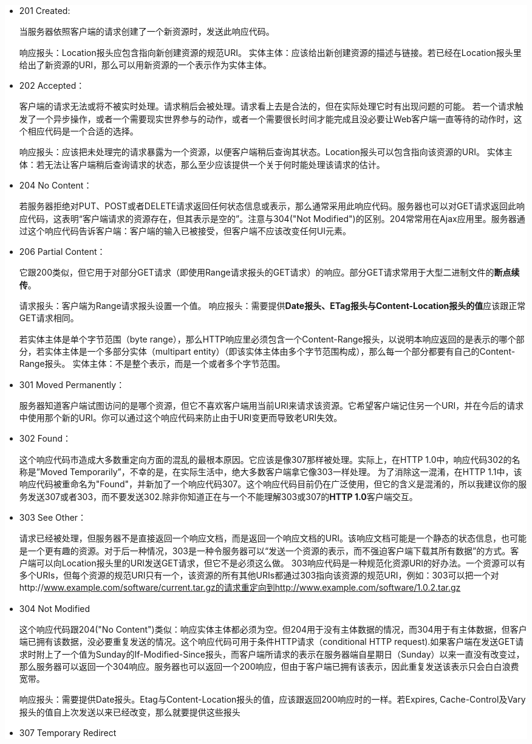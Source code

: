 * 201 Created: 

  当服务器依照客户端的请求创建了一个新资源时，发送此响应代码。

  响应报头：Location报头应包含指向新创建资源的规范URI。
  实体主体：应该给出新创建资源的描述与链接。若已经在Location报头里给出了新资源的URI，那么可以用新资源的一个表示作为实体主体。

* 202 Accepted：

  客户端的请求无法或将不被实时处理。请求稍后会被处理。请求看上去是合法的，但在实际处理它时有出现问题的可能。
  若一个请求触发了一个异步操作，或者一个需要现实世界参与的动作，或者一个需要很长时间才能完成且没必要让Web客户端一直等待的动作时，这个相应代码是一个合适的选择。

  响应报头：应该把未处理完的请求暴露为一个资源，以便客户端稍后查询其状态。Location报头可以包含指向该资源的URI。
  实体主体：若无法让客户端稍后查询请求的状态，那么至少应该提供一个关于何时能处理该请求的估计。

* 204 No Content：

  若服务器拒绝对PUT、POST或者DELETE请求返回任何状态信息或表示，那么通常采用此响应代码。服务器也可以对GET请求返回此响应代码，这表明“客户端请求的资源存在，但其表示是空的”。注意与304("Not Modified")的区别。204常常用在Ajax应用里。服务器通过这个响应代码告诉客户端：客户端的输入已被接受，但客户端不应该改变任何UI元素。

* 206 Partial Content：

  它跟200类似，但它用于对部分GET请求（即使用Range请求报头的GET请求）的响应。部分GET请求常用于大型二进制文件的**断点续传**。

  请求报头：客户端为Range请求报头设置一个值。
  响应报头：需要提供**Date报头、ETag报头与Content-Location报头的值**应该跟正常GET请求相同。

  若实体主体是单个字节范围（byte range），那么HTTP响应里必须包含一个Content-Range报头，以说明本响应返回的是表示的哪个部分，若实体主体是一个多部分实体（multipart entity）（即该实体主体由多个字节范围构成），那么每一个部分都要有自己的Content-Range报头。
  实体主体：不是整个表示，而是一个或者多个字节范围。

* 301 Moved Permanently：

  服务器知道客户端试图访问的是哪个资源，但它不喜欢客户端用当前URI来请求该资源。它希望客户端记住另一个URI，并在今后的请求中使用那个新的URI。你可以通过这个响应代码来防止由于URI变更而导致老URI失效。

* 302  Found：

  这个响应代码市造成大多数重定向方面的混乱的最根本原因。它应该是像307那样被处理。实际上，在HTTP 1.0中，响应代码302的名称是”Moved Temporarily”，不幸的是，在实际生活中，绝大多数客户端拿它像303一样处理。
  为了消除这一混淆，在HTTP 1.1中，该响应代码被重命名为"Found"，并新加了一个响应代码307。这个响应代码目前仍在广泛使用，但它的含义是混淆的，所以我建议你的服务发送307或者303，而不要发送302.除非你知道正在与一个不能理解303或307的**HTTP 1.0**客户端交互。

* 303 See Other：

  请求已经被处理，但服务器不是直接返回一个响应文档，而是返回一个响应文档的URI。该响应文档可能是一个静态的状态信息，也可能是一个更有趣的资源。对于后一种情况，303是一种令服务器可以“发送一个资源的表示，而不强迫客户端下载其所有数据”的方式。客户端可以向Location报头里的URI发送GET请求，但它不是必须这么做。
  303响应代码是一种规范化资源URI的好办法。一个资源可以有多个URIs，但每个资源的规范URI只有一个，该资源的所有其他URIs都通过303指向该资源的规范URI，例如：303可以把一个对http://www.example.com/software/current.tar.gz的请求重定向到http://www.example.com/software/1.0.2.tar.gz

* 304 Not Modified

  这个响应代码跟204("No Content")类似：响应实体主体都必须为空。但204用于没有主体数据的情况，而304用于有主体数据，但客户端已拥有该数据，没必要重复发送的情况。这个响应代码可用于条件HTTP请求（conditional HTTP request).如果客户端在发送GET请求时附上了一个值为Sunday的If-Modified-Since报头，而客户端所请求的表示在服务器端自星期日（Sunday）以来一直没有改变过，那么服务器可以返回一个304响应。服务器也可以返回一个200响应，但由于客户端已拥有该表示，因此重复发送该表示只会白白浪费宽带。

  响应报头：需要提供Date报头。Etag与Content-Location报头的值，应该跟返回200响应时的一样。若Expires, Cache-Control及Vary报头的值自上次发送以来已经改变，那么就要提供这些报头

* 307 Temporary Redirect
